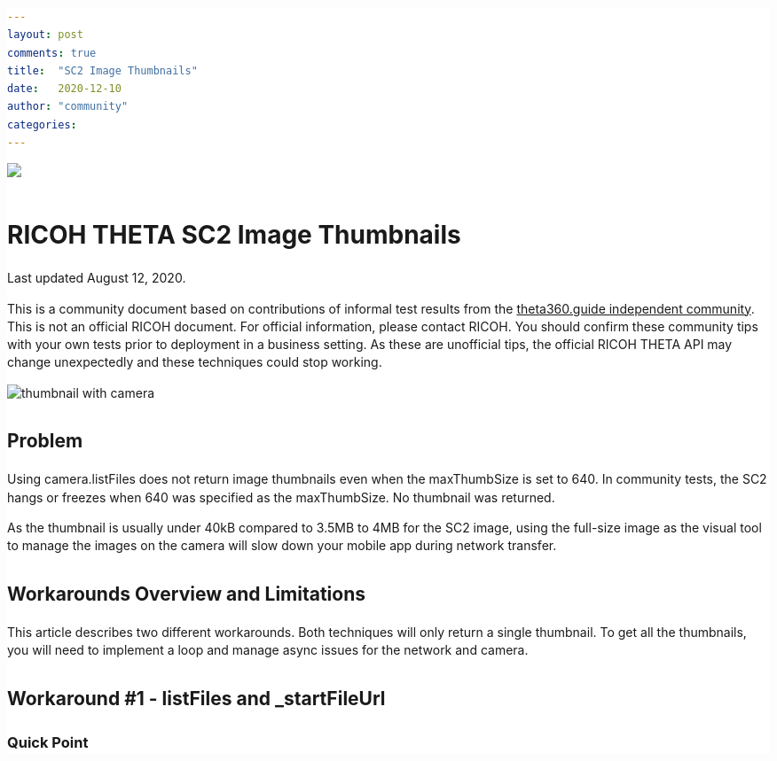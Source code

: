 ```yaml
---
layout: post
comments: true
title:  "SC2 Image Thumbnails"
date:   2020-12-10
author: "community"
categories: 
---
```


<img src="images/theta-dotguide-logo.png" width=20%>


# RICOH THETA SC2 Image Thumbnails

Last updated August 12, 2020.

This is a community document based on contributions of
informal test results 
from the [theta360.guide independent community](https://www2.theta360.guide/).  This is
not an official RICOH document.  For official information, please
contact RICOH.  You should confirm these community tips with your
own tests prior to deployment in a business setting.  As these are
unofficial tips, the official RICOH THETA API may change unexpectedly
and these techniques could stop working. 

![thumbnail with camera](/blog/img/2020-12/thumbnail-camera.png)

## Problem

Using camera.listFiles does not return image thumbnails even
when the maxThumbSize is set to 640.  In community tests, the
SC2 hangs or freezes when 640 was specified as the maxThumbSize. No
thumbnail was returned.

As the thumbnail is usually under 40kB compared to 3.5MB to 4MB for the SC2 image,
using the full-size image as the visual tool to manage the 
images on the camera will slow down your mobile app during network transfer. 


## Workarounds Overview and Limitations

This article describes two different workarounds. Both techniques
will only return a single thumbnail.  To get all the 
thumbnails, you will need to implement
a loop and manage async issues for the network and camera.

## Workaround #1 - listFiles and _startFileUrl

### Quick Point
